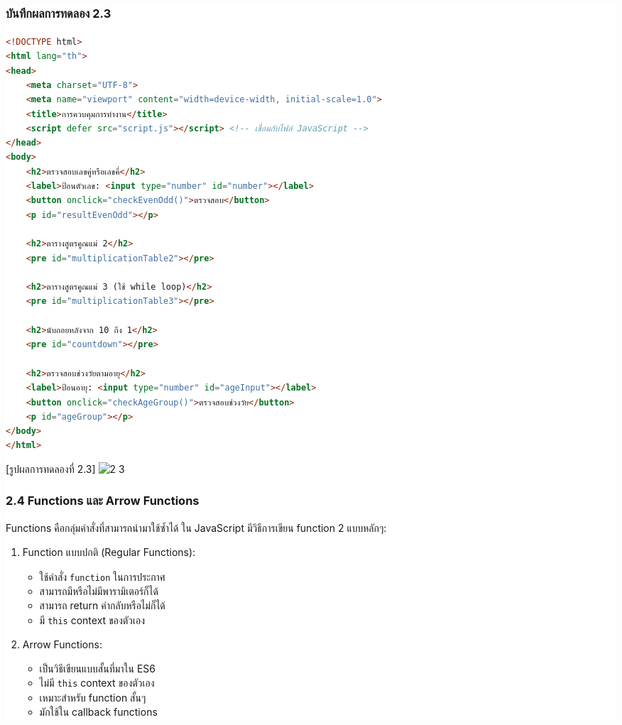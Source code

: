 ### บันทึกผลการทดลอง 2.3
```html
<!DOCTYPE html>
<html lang="th">
<head>
    <meta charset="UTF-8">
    <meta name="viewport" content="width=device-width, initial-scale=1.0">
    <title>การควบคุมการทำงาน</title>
    <script defer src="script.js"></script> <!-- เชื่อมกับไฟล์ JavaScript -->
</head>
<body>
    <h2>ตรวจสอบเลขคู่หรือเลขคี่</h2>
    <label>ป้อนตัวเลข: <input type="number" id="number"></label>
    <button onclick="checkEvenOdd()">ตรวจสอบ</button>
    <p id="resultEvenOdd"></p>

    <h2>ตารางสูตรคูณแม่ 2</h2>
    <pre id="multiplicationTable2"></pre>

    <h2>ตารางสูตรคูณแม่ 3 (ใช้ while loop)</h2>
    <pre id="multiplicationTable3"></pre>

    <h2>นับถอยหลังจาก 10 ถึง 1</h2>
    <pre id="countdown"></pre>

    <h2>ตรวจสอบช่วงวัยตามอายุ</h2>
    <label>ป้อนอายุ: <input type="number" id="ageInput"></label>
    <button onclick="checkAgeGroup()">ตรวจสอบช่วงวัย</button>
    <p id="ageGroup"></p>
</body>
</html>

```
[รูปผลการทดลองที่ 2.3]
![2 3](https://github.com/user-attachments/assets/09aa9dc6-7eee-49a5-b4db-831959d1967b)

### 2.4 Functions และ Arrow Functions

Functions คือกลุ่มคำสั่งที่สามารถนำมาใช้ซ้ำได้ ใน JavaScript มีวิธีการเขียน function 2 แบบหลักๆ:

1. Function แบบปกติ (Regular Functions):
   - ใช้คำสั่ง `function` ในการประกาศ
   - สามารถมีหรือไม่มีพารามิเตอร์ก็ได้
   - สามารถ return ค่ากลับหรือไม่ก็ได้
   - มี `this` context ของตัวเอง

2. Arrow Functions:
   - เป็นวิธีเขียนแบบสั้นที่มาใน ES6
   - ไม่มี `this` context ของตัวเอง
   - เหมาะสำหรับ function สั้นๆ
   - มักใช้ใน callback functions
